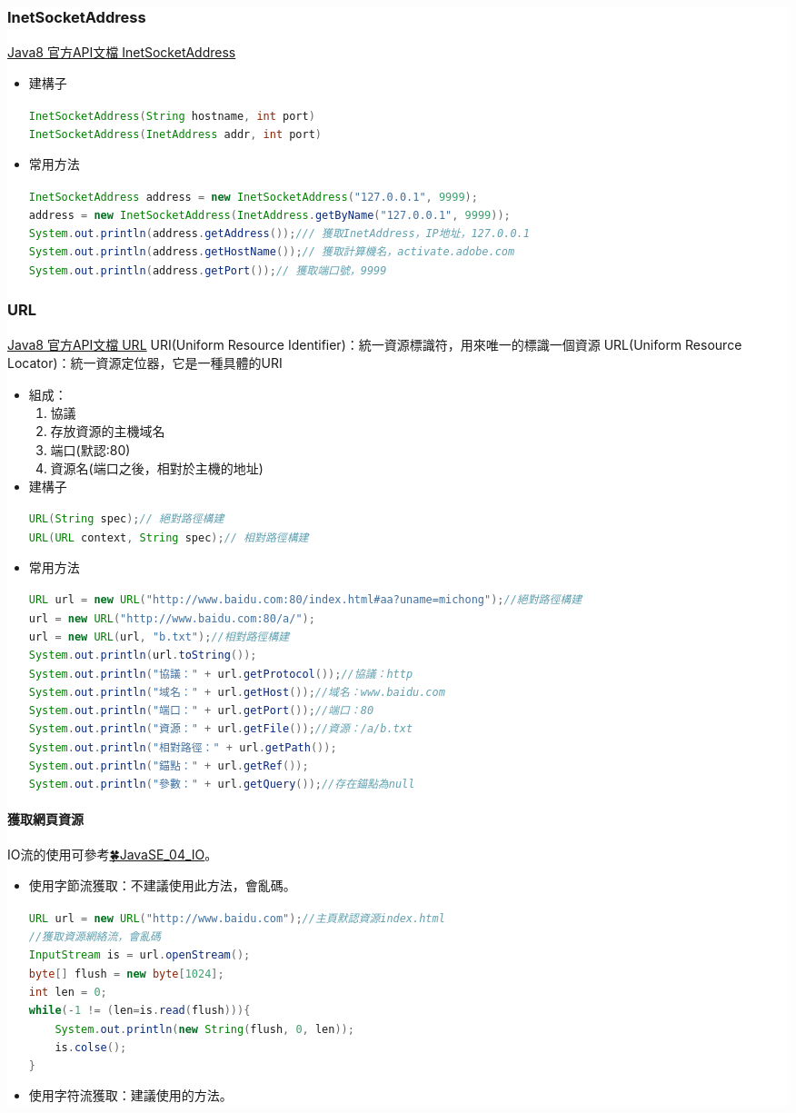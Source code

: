 ### InetSocketAddress
[Java8 官方API文檔 InetSocketAddress](https://docs.oracle.com/javase/8/docs/api/java/net/InetSocketAddress.html)

- 建構子
	```java
	InetSocketAddress(String hostname, int port)
	InetSocketAddress(InetAddress addr, int port)
	```
- 常用方法
	```java
	InetSocketAddress address = new InetSocketAddress("127.0.0.1", 9999);  
	address = new InetSocketAddress(InetAddress.getByName("127.0.0.1", 9999));  
	System.out.println(address.getAddress());/// 獲取InetAddress，IP地址，127.0.0.1  
	System.out.println(address.getHostName());// 獲取計算機名，activate.adobe.com  
	System.out.println(address.getPort());// 獲取端口號，9999
	```

### URL
[Java8 官方API文檔 URL](https://docs.oracle.com/javase/8/docs/api/java/net/URL.html)
URI(Uniform Resource Identifier)：統一資源標識符，用來唯一的標識一個資源
URL(Uniform Resource Locator)：統一資源定位器，它是一種具體的URI
- 組成：
	1. 協議
	2. 存放資源的主機域名
	3. 端口(默認:80)
	4. 資源名(端口之後，相對於主機的地址)
- 建構子
	```java
	URL(String spec);// 絕對路徑構建
	URL(URL context, String spec);// 相對路徑構建
	```
- 常用方法
	```java
	URL url = new URL("http://www.baidu.com:80/index.html#aa?uname=michong");//絕對路徑構建  
	url = new URL("http://www.baidu.com:80/a/");  
	url = new URL(url, "b.txt");//相對路徑構建  
	System.out.println(url.toString());  
	System.out.println("協議：" + url.getProtocol());//協議：http  
	System.out.println("域名：" + url.getHost());//域名：www.baidu.com  
	System.out.println("端口：" + url.getPort());//端口：80  
	System.out.println("資源：" + url.getFile());//資源：/a/b.txt  
	System.out.println("相對路徑：" + url.getPath());  
	System.out.println("錨點：" + url.getRef());  
	System.out.println("參數：" + url.getQuery());//存在錨點為null
	```

#### 獲取網頁資源
IO流的使用可參考[🍀JavaSE_04_IO](https://hackmd.io/@W3snnHv8TgC_U2ElYL9ATQ/JavaSE_04_IO)。
- 使用字節流獲取：不建議使用此方法，會亂碼。
	```java
	URL url = new URL("http://www.baidu.com");//主頁默認資源index.html
	//獲取資源網絡流，會亂碼
	InputStream is = url.openStream();
	byte[] flush = new byte[1024];
	int len = 0;
	while(-1 != (len=is.read(flush))){
		System.out.println(new String(flush, 0, len));
		is.colse();
	}
	```
- 使用字符流獲取：建議使用的方法。
	```java